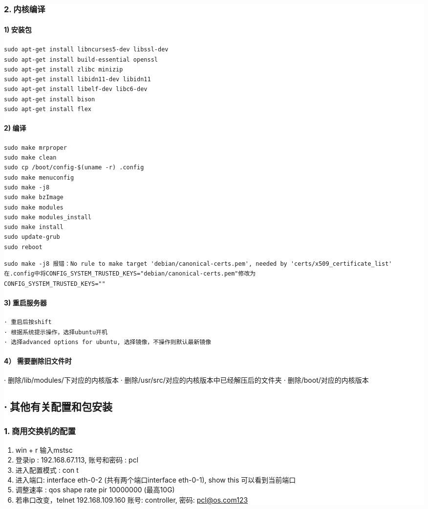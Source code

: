 ### 2. 内核编译
#### 1) 安装包
```
sudo apt-get install libncurses5-dev libssl-dev
sudo apt-get install build-essential openssl
sudo apt-get install zlibc minizip
sudo apt-get install libidn11-dev libidn11
sudo apt-get install libelf-dev libc6-dev
sudo apt-get install bison
sudo apt-get install flex
```

#### 2) 编译
```
sudo make mrproper
sudo make clean
sudo cp /boot/config-$(uname -r) .config
sudo make menuconfig
sudo make -j8
sudo make bzImage
sudo make modules
sudo make modules_install
sudo make install
sudo update-grub
sudo reboot
```
```
sudo make -j8 报错：No rule to make target 'debian/canonical-certs.pem', needed by 'certs/x509_certificate_list'
在.config中将CONFIG_SYSTEM_TRUSTED_KEYS="debian/canonical-certs.pem"修改为
CONFIG_SYSTEM_TRUSTED_KEYS=""
```
#### 3) 重启服务器
```
· 重启后按shift
· 根据系统提示操作，选择ubuntu开机
· 选择advanced options for ubuntu, 选择镜像，不操作则默认最新镜像
```

#### 4） 需要删除旧文件时
·  删除/lib/modules/下对应的内核版本 
·  删除/usr/src/对应的内核版本中已经解压后的文件夹
·  删除/boot/对应的内核版本

## · 其他有关配置和包安装
### 1. 商用交换机的配置
1. win + r 输入mstsc
2. 登录ip : 192.168.67.113, 账号和密码 : pcl
3. 进入配置模式 : con t
4. 进入端口: interface eth-0-2 (共有两个端口interface eth-0-1), show this 可以看到当前端口
5. 调整速率 : qos shape rate pir 10000000 (最高10G)
6. 若串口改变，telnet 192.168.109.160 账号: controller, 密码: pcl@os.com123
